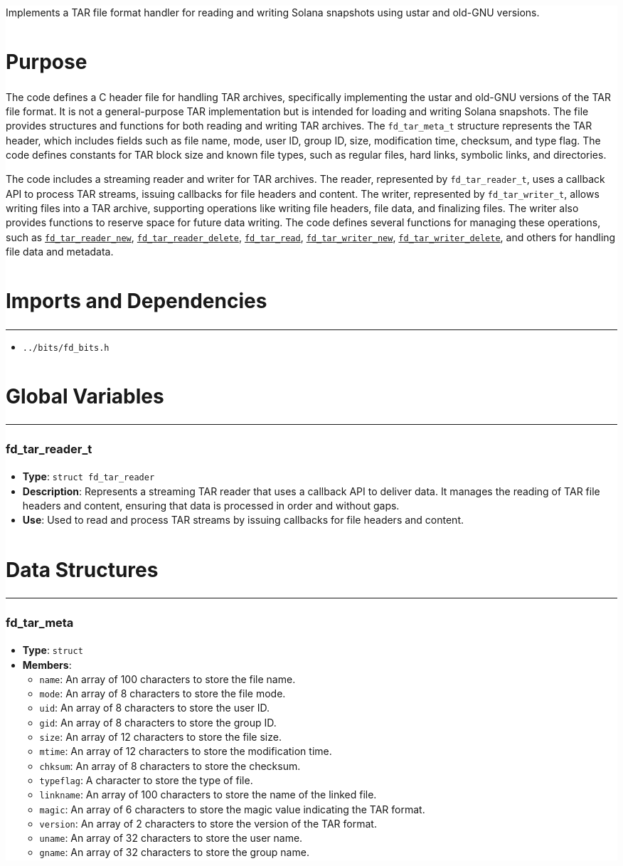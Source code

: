 




Implements a TAR file format handler for reading and writing Solana snapshots using ustar and old-GNU versions.

# Purpose
The code defines a C header file for handling TAR archives, specifically implementing the ustar and old-GNU versions of the TAR file format. It is not a general-purpose TAR implementation but is intended for loading and writing Solana snapshots. The file provides structures and functions for both reading and writing TAR archives. The `fd_tar_meta_t` structure represents the TAR header, which includes fields such as file name, mode, user ID, group ID, size, modification time, checksum, and type flag. The code defines constants for TAR block size and known file types, such as regular files, hard links, symbolic links, and directories.

The code includes a streaming reader and writer for TAR archives. The reader, represented by `fd_tar_reader_t`, uses a callback API to process TAR streams, issuing callbacks for file headers and content. The writer, represented by `fd_tar_writer_t`, allows writing files into a TAR archive, supporting operations like writing file headers, file data, and finalizing files. The writer also provides functions to reserve space for future data writing. The code defines several functions for managing these operations, such as [`fd_tar_reader_new`](<#fd_tar_reader_new>), [`fd_tar_reader_delete`](<#fd_tar_reader_delete>), [`fd_tar_read`](<#fd_tar_read>), [`fd_tar_writer_new`](<#fd_tar_writer_new>), [`fd_tar_writer_delete`](<#fd_tar_writer_delete>), and others for handling file data and metadata.
# Imports and Dependencies

---
- `../bits/fd_bits.h`


# Global Variables

---
### fd\_tar\_reader\_t
- **Type**: `struct fd_tar_reader`
- **Description**: Represents a streaming TAR reader that uses a callback API to deliver data. It manages the reading of TAR file headers and content, ensuring that data is processed in order and without gaps.
- **Use**: Used to read and process TAR streams by issuing callbacks for file headers and content.


# Data Structures

---
### fd\_tar\_meta
- **Type**: ``struct``
- **Members**:
    - ``name``: An array of 100 characters to store the file name.
    - ``mode``: An array of 8 characters to store the file mode.
    - ``uid``: An array of 8 characters to store the user ID.
    - ``gid``: An array of 8 characters to store the group ID.
    - ``size``: An array of 12 characters to store the file size.
    - ``mtime``: An array of 12 characters to store the modification time.
    - ``chksum``: An array of 8 characters to store the checksum.
    - ``typeflag``: A character to store the type of file.
    - ``linkname``: An array of 100 characters to store the name of the linked file.
    - ``magic``: An array of 6 characters to store the magic value indicating the TAR format.
    - ``version``: An array of 2 characters to store the version of the TAR format.
    - ``uname``: An array of 32 characters to store the user name.
    - ``gname``: An array of 32 characters to store the group name.